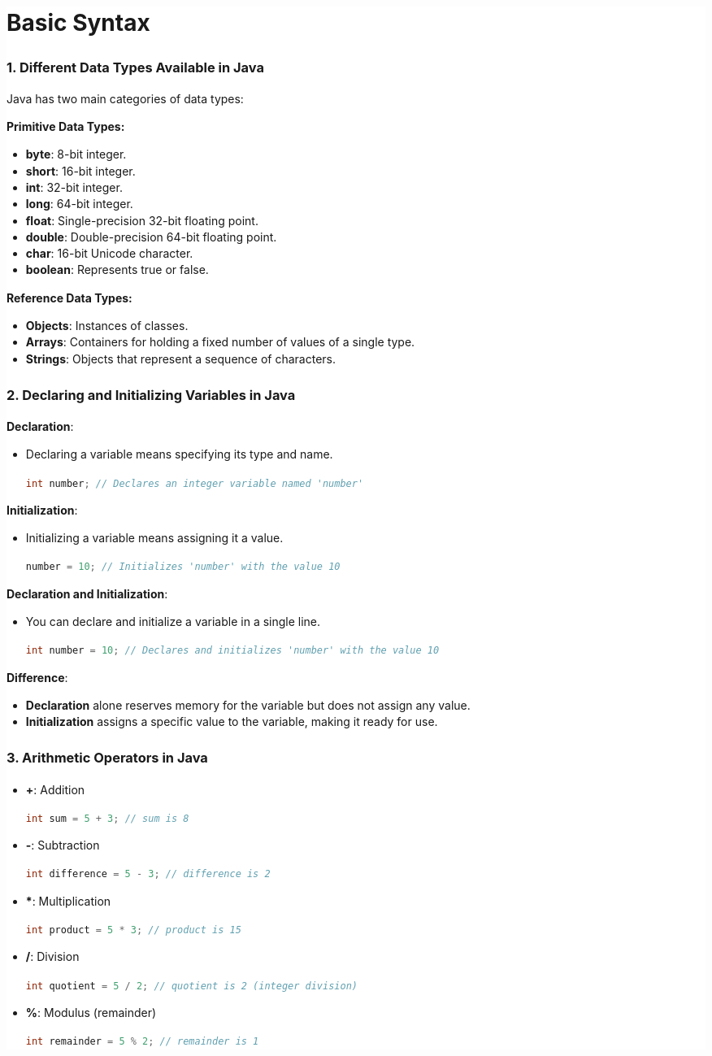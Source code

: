 # Basic Syntax

### 1. Different Data Types Available in Java

Java has two main categories of data types:

**Primitive Data Types:**
- **byte**: 8-bit integer.
- **short**: 16-bit integer.
- **int**: 32-bit integer.
- **long**: 64-bit integer.
- **float**: Single-precision 32-bit floating point.
- **double**: Double-precision 64-bit floating point.
- **char**: 16-bit Unicode character.
- **boolean**: Represents true or false.

**Reference Data Types:**
- **Objects**: Instances of classes.
- **Arrays**: Containers for holding a fixed number of values of a single type.
- **Strings**: Objects that represent a sequence of characters.

### 2. Declaring and Initializing Variables in Java

**Declaration**:
- Declaring a variable means specifying its type and name.
  ```java
  int number; // Declares an integer variable named 'number'
  ```

**Initialization**:
- Initializing a variable means assigning it a value.
  ```java
  number = 10; // Initializes 'number' with the value 10
  ```

**Declaration and Initialization**:
- You can declare and initialize a variable in a single line.
  ```java
  int number = 10; // Declares and initializes 'number' with the value 10
  ```

**Difference**:
- **Declaration** alone reserves memory for the variable but does not assign any value.
- **Initialization** assigns a specific value to the variable, making it ready for use.

### 3. Arithmetic Operators in Java

- **+**: Addition
  ```java
  int sum = 5 + 3; // sum is 8
  ```
- **-**: Subtraction
  ```java
  int difference = 5 - 3; // difference is 2
  ```
- **\***: Multiplication
  ```java
  int product = 5 * 3; // product is 15
  ```
- **/**: Division
  ```java
  int quotient = 5 / 2; // quotient is 2 (integer division)
  ```
- **%**: Modulus (remainder)
  ```java
  int remainder = 5 % 2; // remainder is 1
  ```
